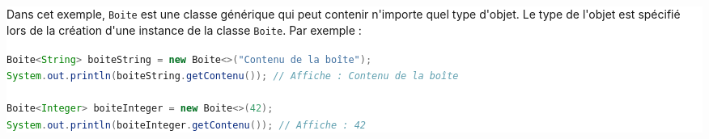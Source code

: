 Dans cet exemple, `Boite` est une classe générique qui peut contenir n'importe quel type d'objet. Le type de l'objet est spécifié lors de la création d'une instance de la classe `Boite`. Par exemple :

```java
Boite<String> boiteString = new Boite<>("Contenu de la boîte");
System.out.println(boiteString.getContenu()); // Affiche : Contenu de la boîte

Boite<Integer> boiteInteger = new Boite<>(42);
System.out.println(boiteInteger.getContenu()); // Affiche : 42
```

